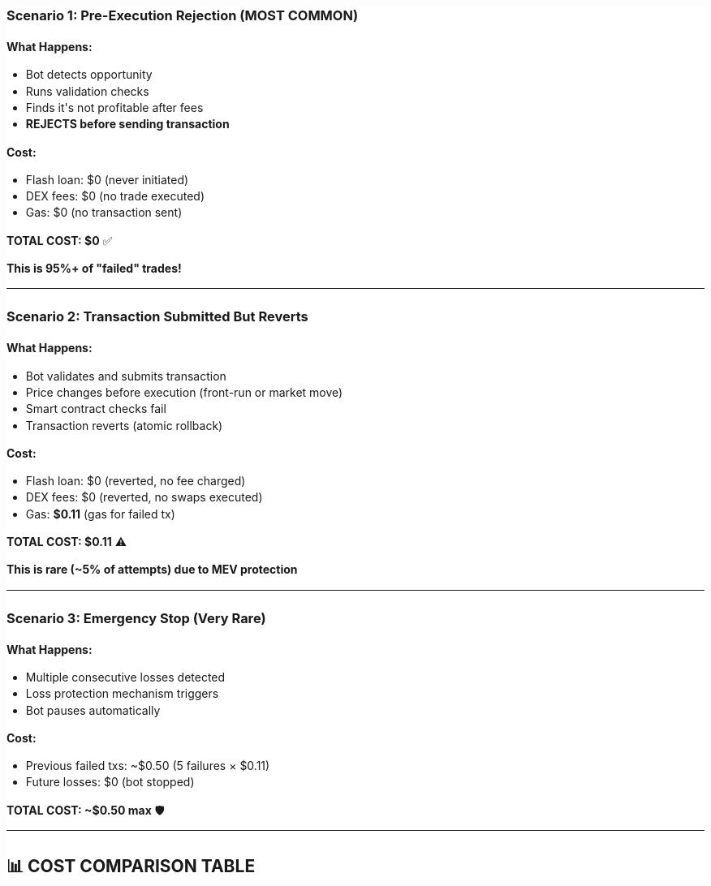 ### Scenario 1: Pre-Execution Rejection (MOST COMMON)

**What Happens:**
- Bot detects opportunity
- Runs validation checks
- Finds it's not profitable after fees
- **REJECTS before sending transaction**

**Cost:**
- Flash loan: $0 (never initiated)
- DEX fees: $0 (no trade executed)
- Gas: $0 (no transaction sent)

**TOTAL COST: $0** ✅

**This is 95%+ of "failed" trades!**

---

### Scenario 2: Transaction Submitted But Reverts

**What Happens:**
- Bot validates and submits transaction
- Price changes before execution (front-run or market move)
- Smart contract checks fail
- Transaction reverts (atomic rollback)

**Cost:**
- Flash loan: $0 (reverted, no fee charged)
- DEX fees: $0 (reverted, no swaps executed)
- Gas: **$0.11** (gas for failed tx)

**TOTAL COST: $0.11** ⚠️

**This is rare (~5% of attempts) due to MEV protection**

---

### Scenario 3: Emergency Stop (Very Rare)

**What Happens:**
- Multiple consecutive losses detected
- Loss protection mechanism triggers
- Bot pauses automatically

**Cost:**
- Previous failed txs: ~$0.50 (5 failures × $0.11)
- Future losses: $0 (bot stopped)

**TOTAL COST: ~$0.50 max** 🛡️

---

## 📊 COST COMPARISON TABLE
